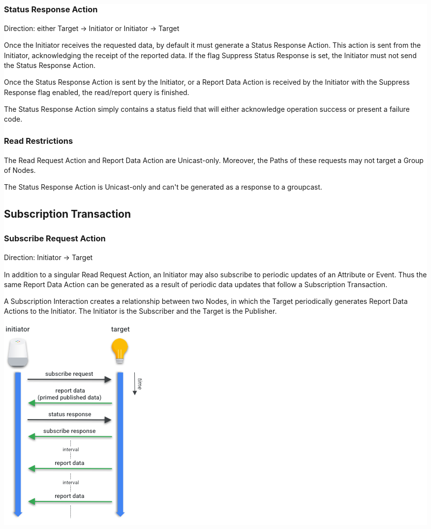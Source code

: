 ### Status Response Action

Direction: either Target -> Initiator or Initiator -> Target

Once the Initiator receives the requested data, by default it must generate a Status Response Action. This action is sent from the Initiator, acknowledging the receipt of the reported data. If the flag Suppress Status Response is set, the Initiator must not send the Status Response Action.

Once the Status Response Action is sent by the Initiator, or a Report Data Action is received by the Initiator with the Suppress Response flag enabled, the read/report query is finished.

The Status Response Action simply contains a status field that will either acknowledge operation success or present a failure code.

### Read Restrictions

The Read Request Action and Report Data Action are Unicast-only. Moreover, the Paths of these requests may not target a Group of Nodes.

The Status Response Action is Unicast-only and can't be generated as a response to a groupcast.

## Subscription Transaction

### Subscribe Request Action

Direction: Initiator -> Target

In addition to a singular Read Request Action, an Initiator may also subscribe to periodic updates of an Attribute or Event. Thus the same Report Data Action can be generated as a result of periodic data updates that follow a Subscription Transaction.

A Subscription Interaction creates a relationship between two Nodes, in which the Target periodically generates Report Data Actions to the Initiator. The Initiator is the Subscriber and the Target is the Publisher.

![Subscription Transaction](/static/primer-im-subscribing.png)
